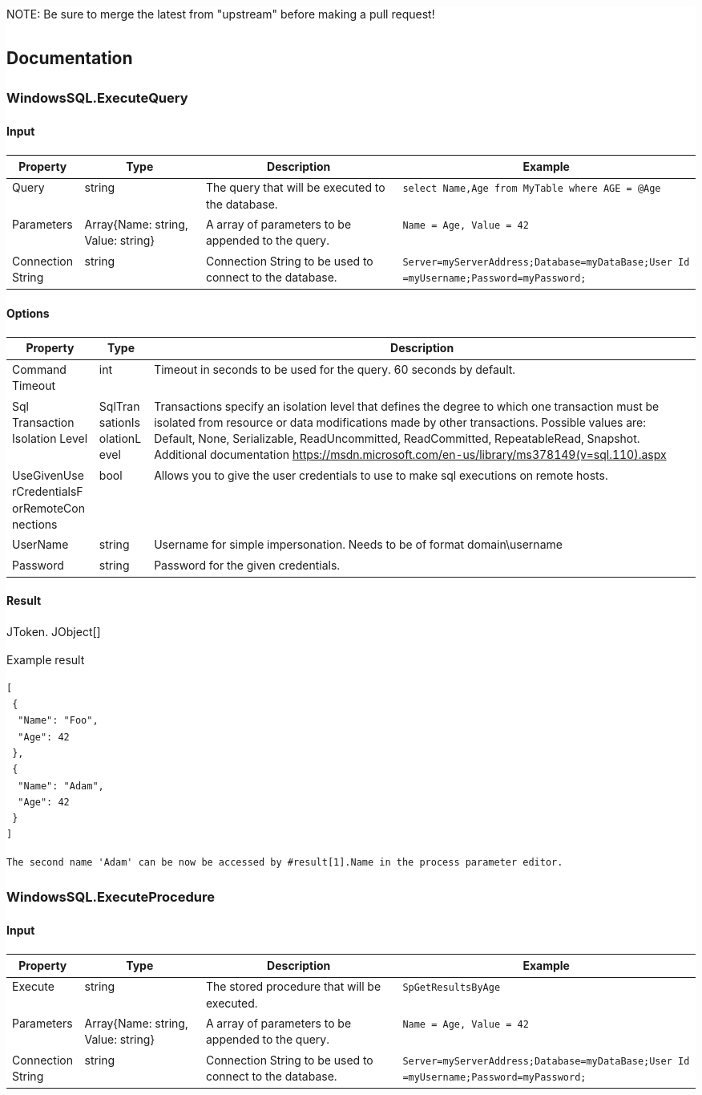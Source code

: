 NOTE: Be sure to merge the latest from "upstream" before making a pull request!

## Documentation

### WindowsSQL.ExecuteQuery
#### Input 
| Property          | Type                              | Description                                             | Example                                   |
|-------------------|-----------------------------------|---------------------------------------------------------|-------------------------------------------|
| Query             | string                            | The query that will be executed to the database.        | `select Name,Age from MyTable where AGE = @Age` 
| Parameters        | Array{Name: string, Value: string} | A array of parameters to be appended to the query.     | `Name = Age, Value = 42`
| Connection String | string                            | Connection String to be used to connect to the database.| `Server=myServerAddress;Database=myDataBase;User Id=myUsername;Password=myPassword;`


#### Options
| Property               | Type                 | Description                                                |
|------------------------|----------------------|------------------------------------------------------------|
| Command Timeout        | int                  | Timeout in seconds to be used for the query. 60 seconds by default. |
| Sql Transaction Isolation Level | SqlTransationIsolationLevel | Transactions specify an isolation level that defines the degree to which one transaction must be isolated from resource or data modifications made by other transactions. Possible values are: Default, None, Serializable, ReadUncommitted, ReadCommitted, RepeatableRead, Snapshot. Additional documentation https://msdn.microsoft.com/en-us/library/ms378149(v=sql.110).aspx |
| UseGivenUserCredentialsForRemoteConnections   | bool | Allows you to give the user credentials to use to make sql executions on remote hosts. |
| UserName               | string               | Username for simple impersonation. Needs to be of format domain\username |
| Password               | string               | Password for the given credentials.                        |

#### Result
JToken. JObject[]

Example result
```
[ 
 {
  "Name": "Foo",
  "Age": 42
 },
 {
  "Name": "Adam",
  "Age": 42
 }
]
```
```
The second name 'Adam' can be now be accessed by #result[1].Name in the process parameter editor.

```


### WindowsSQL.ExecuteProcedure
#### Input
| Property          | Type                              | Description                                             | Example                                   |
|-------------------|-----------------------------------|---------------------------------------------------------|-------------------------------------------|
| Execute           | string                            | The stored procedure that will be executed.             | `SpGetResultsByAge` 
| Parameters        | Array{Name: string, Value: string} | A array of parameters to be appended to the query.     | `Name = Age, Value = 42`
| Connection String | string                            | Connection String to be used to connect to the database.| `Server=myServerAddress;Database=myDataBase;User Id=myUsername;Password=myPassword;`
